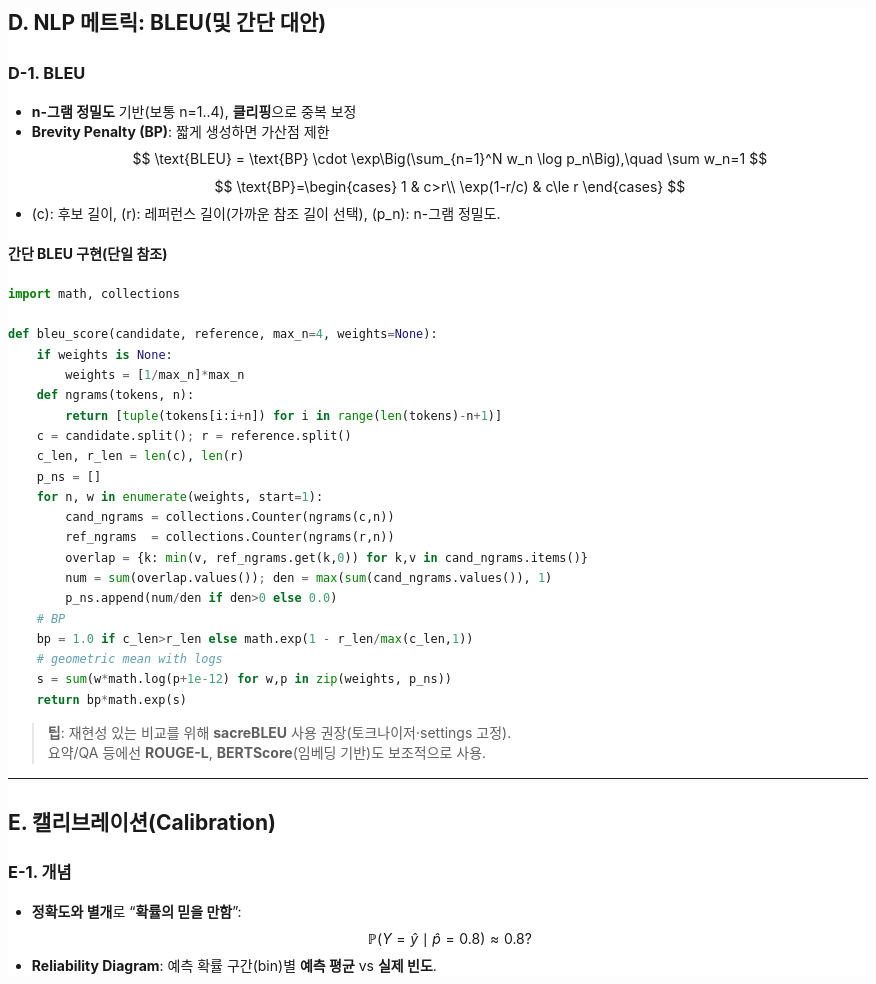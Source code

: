 
## D. NLP 메트릭: BLEU(및 간단 대안)

### D-1. BLEU
- **n-그램 정밀도** 기반(보통 n=1..4), **클리핑**으로 중복 보정
- **Brevity Penalty (BP)**: 짧게 생성하면 가산점 제한
$$
\text{BLEU} = \text{BP} \cdot \exp\Big(\sum_{n=1}^N w_n \log p_n\Big),\quad \sum w_n=1
$$
$$
\text{BP}=\begin{cases}
1 & c>r\\
\exp(1-r/c) & c\le r
\end{cases}
$$
- \(c\): 후보 길이, \(r\): 레퍼런스 길이(가까운 참조 길이 선택), \(p_n\): n-그램 정밀도.

#### 간단 BLEU 구현(단일 참조)
```python
import math, collections

def bleu_score(candidate, reference, max_n=4, weights=None):
    if weights is None:
        weights = [1/max_n]*max_n
    def ngrams(tokens, n):
        return [tuple(tokens[i:i+n]) for i in range(len(tokens)-n+1)]
    c = candidate.split(); r = reference.split()
    c_len, r_len = len(c), len(r)
    p_ns = []
    for n, w in enumerate(weights, start=1):
        cand_ngrams = collections.Counter(ngrams(c,n))
        ref_ngrams  = collections.Counter(ngrams(r,n))
        overlap = {k: min(v, ref_ngrams.get(k,0)) for k,v in cand_ngrams.items()}
        num = sum(overlap.values()); den = max(sum(cand_ngrams.values()), 1)
        p_ns.append(num/den if den>0 else 0.0)
    # BP
    bp = 1.0 if c_len>r_len else math.exp(1 - r_len/max(c_len,1))
    # geometric mean with logs
    s = sum(w*math.log(p+1e-12) for w,p in zip(weights, p_ns))
    return bp*math.exp(s)
```

> **팁**: 재현성 있는 비교를 위해 **sacreBLEU** 사용 권장(토크나이저·settings 고정).  
> 요약/QA 등에선 **ROUGE-L**, **BERTScore**(임베딩 기반)도 보조적으로 사용.

---

## E. 캘리브레이션(Calibration)

### E-1. 개념
- **정확도와 별개**로 “**확률의 믿을 만함**”:  
  $$\mathbb{P}(Y=\hat{y} \mid \hat{p}=0.8)\approx 0.8 ?$$
- **Reliability Diagram**: 예측 확률 구간(bin)별 **예측 평균** vs **실제 빈도**.
